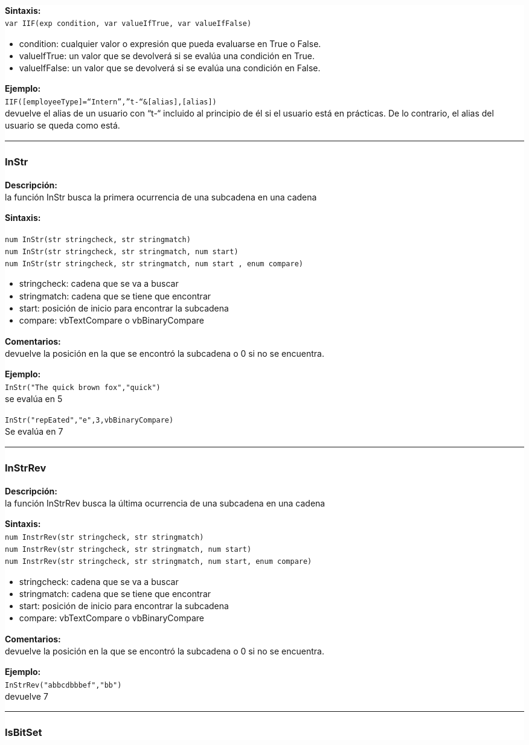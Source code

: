 **Sintaxis:** <br> `var IIF(exp condition, var valueIfTrue, var valueIfFalse)`

- condition: cualquier valor o expresión que pueda evaluarse en True o False.
- valueIfTrue: un valor que se devolverá si se evalúa una condición en True.
- valueIfFalse: un valor que se devolverá si se evalúa una condición en False.

**Ejemplo:** <br> `IIF([employeeType]=“Intern”,”t-“&[alias],[alias])` <br> devuelve el alias de un usuario con “t-“ incluido al principio de él si el usuario está en prácticas. De lo contrario, el alias del usuario se queda como está.




----------
### InStr

**Descripción:** <br> la función InStr busca la primera ocurrencia de una subcadena en una cadena

**Sintaxis:** <br>

`num InStr(str stringcheck, str stringmatch)` <br> `num InStr(str stringcheck, str stringmatch, num start)` <br> `num InStr(str stringcheck, str stringmatch, num start , enum compare)`

- stringcheck: cadena que se va a buscar <br>
- stringmatch: cadena que se tiene que encontrar <br>
- start: posición de inicio para encontrar la subcadena <br>
- compare: vbTextCompare o vbBinaryCompare

**Comentarios:**<br> devuelve la posición en la que se encontró la subcadena o 0 si no se encuentra.

**Ejemplo:** <br> `InStr("The quick brown fox","quick")` <br> se evalúa en 5

`InStr("repEated","e",3,vbBinaryCompare)` <br> Se evalúa en 7




----------
### InStrRev

**Descripción:** <br> la función InStrRev busca la última ocurrencia de una subcadena en una cadena

**Sintaxis:** <br> `num InstrRev(str stringcheck, str stringmatch)` <br> `num InstrRev(str stringcheck, str stringmatch, num start)` <br> `num InstrRev(str stringcheck, str stringmatch, num start, enum compare)`

- stringcheck: cadena que se va a buscar <br>
- stringmatch: cadena que se tiene que encontrar <br>
- start: posición de inicio para encontrar la subcadena <br>
- compare: vbTextCompare o vbBinaryCompare

**Comentarios:** <br> devuelve la posición en la que se encontró la subcadena o 0 si no se encuentra.

**Ejemplo:** <br> `InStrRev("abbcdbbbef","bb")` <br> devuelve 7




----------
### IsBitSet

